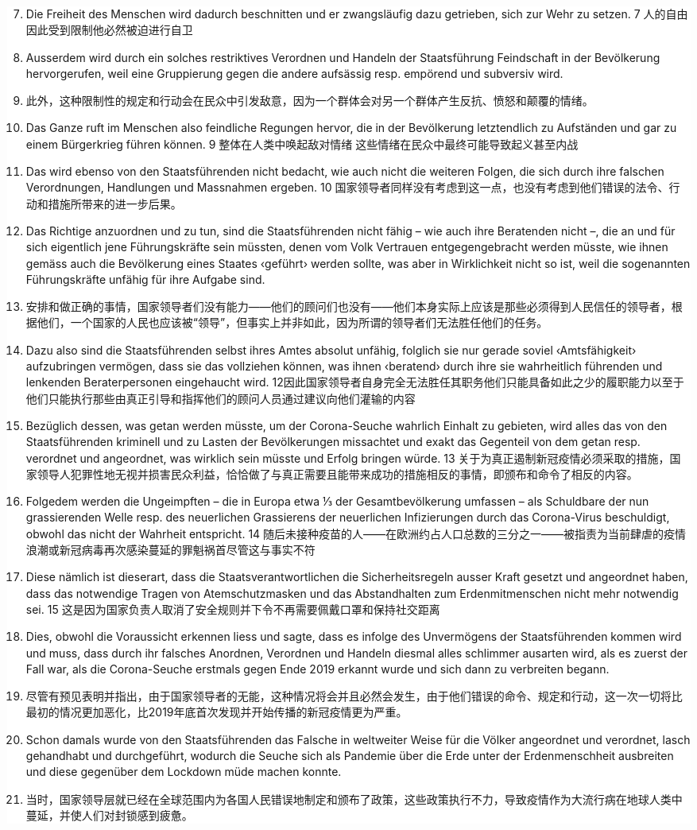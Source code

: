 7. Die Freiheit des Menschen wird dadurch beschnitten und er zwangsläufig dazu getrieben, sich zur Wehr zu setzen.
7 人的自由因此受到限制他必然被迫进行自卫

8. Ausserdem wird durch ein solches restriktives Verordnen und Handeln der Staatsführung Feindschaft in der Bevölkerung hervorgerufen, weil eine Gruppierung gegen die andere aufsässig resp. empörend und subversiv wird.
8. 此外，这种限制性的规定和行动会在民众中引发敌意，因为一个群体会对另一个群体产生反抗、愤怒和颠覆的情绪。

9. Das Ganze ruft im Menschen also feindliche Regungen hervor, die in der Bevölkerung letztendlich zu Aufständen und gar zu einem Bürgerkrieg führen können.
9 整体在人类中唤起敌对情绪 这些情绪在民众中最终可能导致起义甚至内战

10. Das wird ebenso von den Staatsführenden nicht bedacht, wie auch nicht die weiteren Folgen, die sich durch ihre falschen Verordnungen, Handlungen und Massnahmen ergeben.
10 国家领导者同样没有考虑到这一点，也没有考虑到他们错误的法令、行动和措施所带来的进一步后果。

11. Das Richtige anzuordnen und zu tun, sind die Staatsführenden nicht fähig – wie auch ihre Beratenden nicht –, die an und für sich eigentlich jene Führungskräfte sein müssten, denen vom Volk Vertrauen entgegengebracht werden müsste, wie ihnen gemäss auch die Bevölkerung eines Staates ‹geführt› werden sollte, was aber in Wirklichkeit nicht so ist, weil die sogenannten Führungskräfte unfähig für ihre Aufgabe sind.
11. 安排和做正确的事情，国家领导者们没有能力——他们的顾问们也没有——他们本身实际上应该是那些必须得到人民信任的领导者，根据他们，一个国家的人民也应该被“领导”，但事实上并非如此，因为所谓的领导者们无法胜任他们的任务。

12. Dazu also sind die Staatsführenden selbst ihres Amtes absolut unfähig, folglich sie nur gerade soviel ‹Amtsfähigkeit› aufzubringen vermögen, dass sie das vollziehen können, was ihnen ‹beratend› durch ihre sie wahrheitlich führenden und lenkenden Beraterpersonen eingehaucht wird.
12因此国家领导者自身完全无法胜任其职务他们只能具备如此之少的履职能力以至于他们只能执行那些由真正引导和指挥他们的顾问人员通过建议向他们灌输的内容

13. Bezüglich dessen, was getan werden müsste, um der Corona-Seuche wahrlich Einhalt zu gebieten, wird alles das von den Staatsführenden kriminell und zu Lasten der Bevölkerungen missachtet und exakt das Gegenteil von dem getan resp. verordnet und angeordnet, was wirklich sein müsste und Erfolg bringen würde.
13 关于为真正遏制新冠疫情必须采取的措施，国家领导人犯罪性地无视并损害民众利益，恰恰做了与真正需要且能带来成功的措施相反的事情，即颁布和命令了相反的内容。

14. Folgedem werden die Ungeimpften – die in Europa etwa ⅓ der Gesamtbevölkerung umfassen – als Schuldbare der nun grassierenden Welle resp. des neuerlichen Grassierens der neuerlichen Infizierungen durch das Corona-Virus beschuldigt, obwohl das nicht der Wahrheit entspricht.
14 随后未接种疫苗的人——在欧洲约占人口总数的三分之一——被指责为当前肆虐的疫情浪潮或新冠病毒再次感染蔓延的罪魁祸首尽管这与事实不符

15. Diese nämlich ist dieserart, dass die Staatsverantwortlichen die Sicherheitsregeln ausser Kraft gesetzt und angeordnet haben, dass das notwendige Tragen von Atemschutzmasken und das Abstandhalten zum Erdenmitmenschen nicht mehr notwendig sei.
15 这是因为国家负责人取消了安全规则并下令不再需要佩戴口罩和保持社交距离

16. Dies, obwohl die Voraussicht erkennen liess und sagte, dass es infolge des Unvermögens der Staatsführenden kommen wird und muss, dass durch ihr falsches Anordnen, Verordnen und Handeln diesmal alles schlimmer ausarten wird, als es zuerst der Fall war, als die Corona-Seuche erstmals gegen Ende 2019 erkannt wurde und sich dann zu verbreiten begann.
16. 尽管有预见表明并指出，由于国家领导者的无能，这种情况将会并且必然会发生，由于他们错误的命令、规定和行动，这一次一切将比最初的情况更加恶化，比2019年底首次发现并开始传播的新冠疫情更为严重。

17. Schon damals wurde von den Staatsführenden das Falsche in weltweiter Weise für die Völker angeordnet und verordnet, lasch gehandhabt und durchgeführt, wodurch die Seuche sich als Pandemie über die Erde unter der Erdenmenschheit ausbreiten und diese gegenüber dem Lockdown müde machen konnte.
17. 当时，国家领导层就已经在全球范围内为各国人民错误地制定和颁布了政策，这些政策执行不力，导致疫情作为大流行病在地球人类中蔓延，并使人们对封锁感到疲惫。
